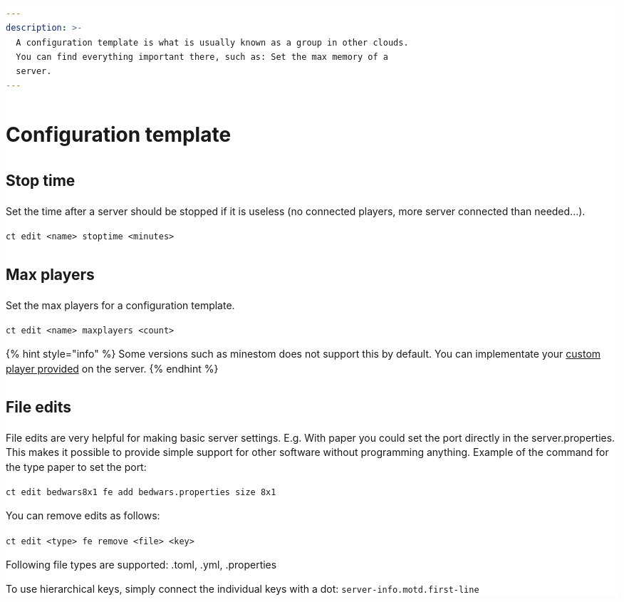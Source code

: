 ```yaml
---
description: >-
  A configuration template is what is usually known as a group in other clouds.
  You can find everything important there, such as: Set the max memory of a
  server.
---
```


# Configuration template



## Stop time

Set the time after a server should be stopped if it is useless (no connected players, more server connected than needed...).

```
ct edit <name> stoptime <minutes>
```



## Max players

Set the max players for a configuration template.

```
ct edit <name> maxplayers <count>
```

{% hint style="info" %}
Some versions such as minestom does not support this by default. You can implementate your [custom player provided](../development/api/custom-player-provider.md) on the server.
{% endhint %}



## File edits

File edits are very helpful for making basic server settings. E.g. With paper you could set the port directly in the server.properties. This makes it possible to provide simple support for other software without programming anything. Example of the command for the type paper to set the port:

`ct edit bedwars8x1 fe add bedwars.properties size 8x1`

You can remove edits as follows:

`ct edit <type> fe remove <file> <key>`

Following file types are supported: .toml, .yml, .properties

To use hierarchical keys, simply connect the individual keys with a dot: `server-info.motd.first-line`

##
